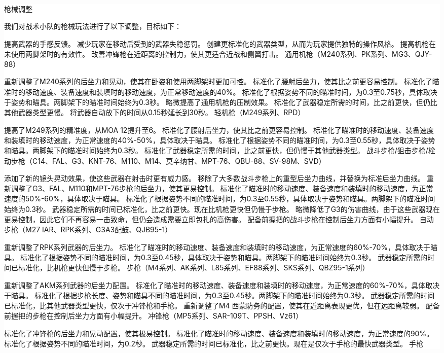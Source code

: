 枪械调整

我们对战术小队的枪械玩法进行了以下调整，目标如下：

提高武器的手感反馈。
减少玩家在移动后受到的武器失稳惩罚。
创建更标准化的武器类型，从而为玩家提供独特的操作风格。
提高机枪在未使用两脚架时的有效性。
改善冲锋枪在近距离的控制力，使其更适合近战和侧翼打击。
通用机枪（M240系列、PK系列、MG3、QJY-88）

重新调整了M240系列的后坐力和晃动，使其在卧姿和使用两脚架时更加可控。
标准化了腰射后坐力，使其比之前更容易控制。
标准化了瞄准时的移动速度、装备速度和装填时的移动速度，为正常移动速度的40%。
标准化了根据姿势不同的瞄准时间，为0.3至0.75秒，具体取决于姿势和瞄具。两脚架下的瞄准时间始终为0.3秒。
略微提高了通用机枪的压制效果。
标准化了武器稳定所需的时间，比之前更快，但仍比其他武器类型更慢。
将武器自动放下的时间从0.15秒延长到30秒。
轻机枪（M249系列、RPD）

提高了M249系列的精准度，从MOA 12提升至6。
标准化了腰射后坐力，使其比之前更容易控制。
标准化了瞄准时的移动速度、装备速度和装填时的移动速度，为正常速度的40%-50%，具体取决于瞄具。
标准化了根据姿势不同的瞄准时间，为0.3至0.55秒，具体取决于姿势和瞄具。两脚架下的瞄准时间始终为0.3秒。
标准化了武器稳定所需的时间，比之前更快，但仍慢于其他武器类型。
战斗步枪/狙击步枪/栓动步枪（C14、FAL、G3、KNT-76、M110、M14、莫辛纳甘、MPT-76、QBU-88、SV-98M、SVD）

添加了新的镜头晃动效果，使这些武器在射击时更有威力感。
移除了大多数战斗步枪上的重型后坐力曲线，并替换为标准后坐力曲线。
重新调整了G3、FAL、M110和MPT-76步枪的后坐力，使其更易控制。
标准化了瞄准时的移动速度、装备速度和装填时的移动速度，为正常速度的50%-60%，具体取决于瞄具。
标准化了根据姿势不同的瞄准时间，为0.3至0.55秒，具体取决于姿势和瞄具。两脚架下的瞄准时间始终为0.3秒。
武器稳定所需的时间已标准化，比之前更快。现在比机枪更快但仍慢于步枪。
略微降低了G3的伤害曲线，由于这些武器现在更易控制，因此它们不再容易一击致命，但仍会造成需要立即包扎的高伤害。
配备前握把的战斗步枪在控制后坐力方面有小幅提升。
自动步枪（M27 IAR、RPK系列、G3A3配鼓、QJB95-1）

重新调整了RPK系列武器的后坐力。
标准化了瞄准时的移动速度、装备速度和装填时的移动速度，为正常速度的60%-70%，具体取决于瞄具。
标准化了根据姿势不同的瞄准时间，为0.3至0.45秒，具体取决于姿势和瞄具。两脚架下的瞄准时间始终为0.3秒。
武器稳定所需的时间已标准化，比机枪更快但慢于步枪。
步枪（M4系列、AK系列、L85系列、EF88系列、SKS系列、QBZ95-1系列）

重新调整了AKM系列武器的后坐力配置。
标准化了瞄准时的移动速度、装备速度和装填时的移动速度，为正常速度的60%-70%，具体取决于瞄具。
标准化了根据步枪长度、姿势和瞄具不同的瞄准时间，为0.3至0.45秒。两脚架下的瞄准时间始终为0.3秒。
武器稳定所需的时间已标准化，比其他武器类型更快，仅次于冲锋枪和手枪。
重新调整了M4 西蒙防务的配置，使其在近距离表现更优，但在远距离较弱。
配备前握把的步枪在控制后坐力方面有小幅提升。
冲锋枪（MP5系列、SAR-109T、PPSH、Vz61）

标准化了冲锋枪的后坐力和晃动配置，使其极易控制。
标准化了瞄准时的移动速度、装备速度和装填时的移动速度，为正常速度的90%。
标准化了根据姿势不同的瞄准时间，为0.2秒。
武器稳定所需的时间已标准化，比之前更快。现在是仅次于手枪的最快武器类型。
手枪
